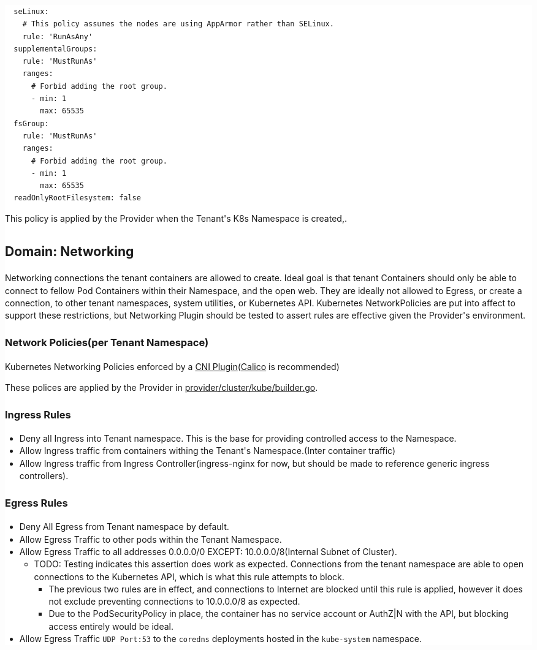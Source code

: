 ```
  seLinux:
    # This policy assumes the nodes are using AppArmor rather than SELinux.
    rule: 'RunAsAny'
  supplementalGroups:
    rule: 'MustRunAs'
    ranges:
      # Forbid adding the root group.
      - min: 1
        max: 65535
  fsGroup:
    rule: 'MustRunAs'
    ranges:
      # Forbid adding the root group.
      - min: 1
        max: 65535
  readOnlyRootFilesystem: false
```

This policy is applied by the Provider when the Tenant's K8s Namespace is created,.

## Domain: Networking

Networking connections the tenant containers are allowed to create. Ideal goal is that tenant Containers should only be able to connect to fellow Pod Containers within their Namespace, and the open web. They are ideally not allowed to Egress, or create a connection, to other tenant namespaces, system utilities, or Kubernetes API. Kubernetes NetworkPolicies are put into affect to support these restrictions, but Networking Plugin should be tested to assert rules are effective given the Provider's environment.

### Network Policies(per Tenant Namespace)

Kubernetes Networking Policies enforced by a [CNI Plugin](https://kubernetes.io/docs/tasks/administer-cluster/network-policy-provider/calico-network-policy/)([Calico](https://docs.projectcalico.org/getting-started/kubernetes/) is recommended) 

These polices are applied by the Provider in [provider/cluster/kube/builder.go](https://github.com/ovrclk/akash/blob/master/provider/cluster/kube/builder.go).

### Ingress Rules
* Deny all Ingress into Tenant namespace. This is the base for providing controlled access to the Namespace.
* Allow Ingress traffic from containers withing the Tenant's Namespace.(Inter container traffic)
* Allow Ingress traffic from Ingress Controller(ingress-nginx for now, but should be made to reference generic ingress controllers).

### Egress Rules
* Deny All Egress from Tenant namespace by default.
* Allow Egress Traffic to other pods within the Tenant Namespace.
* Allow Egress Traffic to all addresses 0.0.0.0/0 EXCEPT: 10.0.0.0/8(Internal Subnet of Cluster).
  * TODO: Testing indicates this assertion does work as expected. Connections from the tenant namespace are able to open connections to the Kubernetes API, which is what this rule attempts to block.
    * The previous two rules are in effect, and connections to Internet are blocked until this rule is applied, however it does not exclude preventing connections to 10.0.0.0/8 as expected.
    * Due to the PodSecurityPolicy in place, the container has no service account or AuthZ|N with the API, but blocking access entirely would be ideal.
* Allow Egress Traffic `UDP Port:53` to the `coredns` deployments hosted in the `kube-system` namespace.
